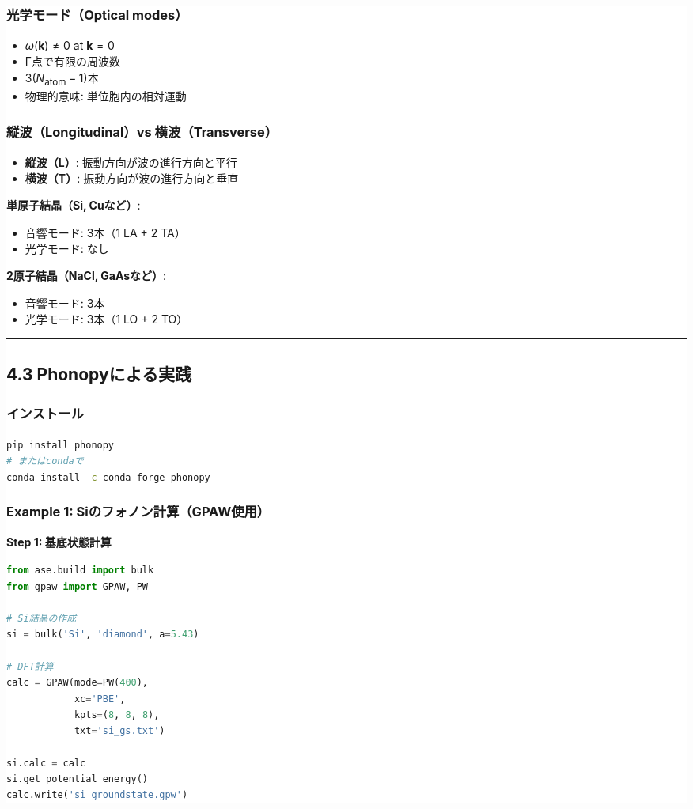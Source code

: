 ### 光学モード（Optical modes）

- $\omega(\mathbf{k}) \neq 0$ at $\mathbf{k} = 0$
- Γ点で有限の周波数
- $3(N_{\text{atom}} - 1)$本
- 物理的意味: 単位胞内の相対運動

### 縦波（Longitudinal）vs 横波（Transverse）

- **縦波（L）**: 振動方向が波の進行方向と平行
- **横波（T）**: 振動方向が波の進行方向と垂直

**単原子結晶（Si, Cuなど）**:
- 音響モード: 3本（1 LA + 2 TA）
- 光学モード: なし

**2原子結晶（NaCl, GaAsなど）**:
- 音響モード: 3本
- 光学モード: 3本（1 LO + 2 TO）

---

## 4.3 Phonopyによる実践

### インストール

```bash
pip install phonopy
# またはcondaで
conda install -c conda-forge phonopy
```

### Example 1: Siのフォノン計算（GPAW使用）

**Step 1: 基底状態計算**

```python
from ase.build import bulk
from gpaw import GPAW, PW

# Si結晶の作成
si = bulk('Si', 'diamond', a=5.43)

# DFT計算
calc = GPAW(mode=PW(400),
            xc='PBE',
            kpts=(8, 8, 8),
            txt='si_gs.txt')

si.calc = calc
si.get_potential_energy()
calc.write('si_groundstate.gpw')
```
